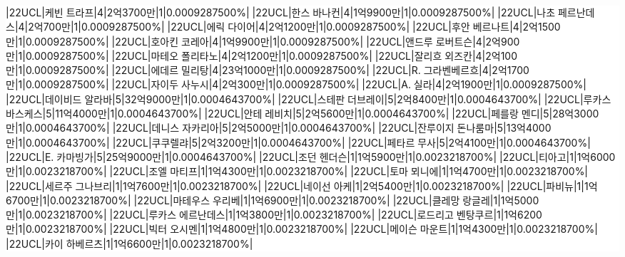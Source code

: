 |22UCL|케빈 트라프|4|2억3700만|1|0.0009287500%|
|22UCL|한스 바나컨|4|1억9900만|1|0.0009287500%|
|22UCL|나초 페르난데스|4|2억700만|1|0.0009287500%|
|22UCL|에릭 다이어|4|2억1200만|1|0.0009287500%|
|22UCL|후안 베르나트|4|2억1500만|1|0.0009287500%|
|22UCL|호아킨 코레아|4|1억9900만|1|0.0009287500%|
|22UCL|앤드루 로버트슨|4|2억900만|1|0.0009287500%|
|22UCL|마테오 폴리타노|4|2억1200만|1|0.0009287500%|
|22UCL|잘리흐 외즈칸|4|2억100만|1|0.0009287500%|
|22UCL|에데르 밀리탕|4|23억1000만|1|0.0009287500%|
|22UCL|R. 그라벤베르흐|4|2억1700만|1|0.0009287500%|
|22UCL|자이두 사누시|4|2억300만|1|0.0009287500%|
|22UCL|A. 실라|4|2억1900만|1|0.0009287500%|
|22UCL|데이비드 알라바|5|32억9000만|1|0.0004643700%|
|22UCL|스테판 더브레이|5|2억8400만|1|0.0004643700%|
|22UCL|루카스 바스케스|5|11억4000만|1|0.0004643700%|
|22UCL|안테 레비치|5|2억5600만|1|0.0004643700%|
|22UCL|페를랑 멘디|5|28억3000만|1|0.0004643700%|
|22UCL|데니스 자카리아|5|2억5000만|1|0.0004643700%|
|22UCL|잔루이지 돈나룸마|5|13억4000만|1|0.0004643700%|
|22UCL|쿠쿠렐랴|5|2억3200만|1|0.0004643700%|
|22UCL|페타르 무사|5|2억4100만|1|0.0004643700%|
|22UCL|E. 카마빙가|5|25억9000만|1|0.0004643700%|
|22UCL|조던 헨더슨|1|1억5900만|1|0.0023218700%|
|22UCL|티아고|1|1억6000만|1|0.0023218700%|
|22UCL|조엘 마티프|1|1억4300만|1|0.0023218700%|
|22UCL|토마 뫼니에|1|1억4700만|1|0.0023218700%|
|22UCL|세르주 그나브리|1|1억7600만|1|0.0023218700%|
|22UCL|네이선 아케|1|2억5400만|1|0.0023218700%|
|22UCL|파비뉴|1|1억6700만|1|0.0023218700%|
|22UCL|마테우스 우리베|1|1억6900만|1|0.0023218700%|
|22UCL|클레망 랑글레|1|1억5000만|1|0.0023218700%|
|22UCL|루카스 에르난데스|1|1억3800만|1|0.0023218700%|
|22UCL|로드리고 벤탕쿠르|1|1억6200만|1|0.0023218700%|
|22UCL|빅터 오시멘|1|1억4800만|1|0.0023218700%|
|22UCL|메이슨 마운트|1|1억4300만|1|0.0023218700%|
|22UCL|카이 하베르츠|1|1억6600만|1|0.0023218700%|